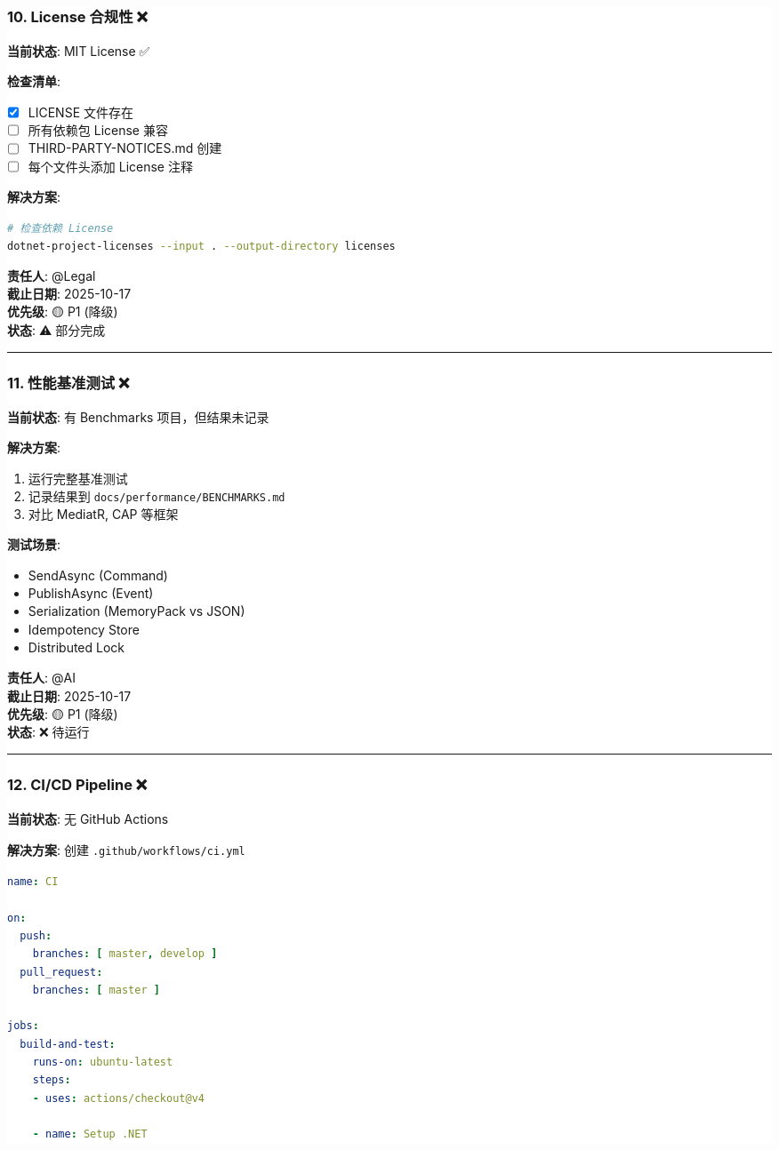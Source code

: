 ### 10. License 合规性 ❌

**当前状态**: MIT License ✅

**检查清单**:
- [x] LICENSE 文件存在
- [ ] 所有依赖包 License 兼容
- [ ] THIRD-PARTY-NOTICES.md 创建
- [ ] 每个文件头添加 License 注释

**解决方案**:
```bash
# 检查依赖 License
dotnet-project-licenses --input . --output-directory licenses
```

**责任人**: @Legal  
**截止日期**: 2025-10-17  
**优先级**: 🟡 P1 (降级)  
**状态**: ⚠️ 部分完成

---

### 11. 性能基准测试 ❌

**当前状态**: 有 Benchmarks 项目，但结果未记录

**解决方案**:
1. 运行完整基准测试
2. 记录结果到 `docs/performance/BENCHMARKS.md`
3. 对比 MediatR, CAP 等框架

**测试场景**:
- SendAsync (Command)
- PublishAsync (Event)
- Serialization (MemoryPack vs JSON)
- Idempotency Store
- Distributed Lock

**责任人**: @AI  
**截止日期**: 2025-10-17  
**优先级**: 🟡 P1 (降级)  
**状态**: ❌ 待运行

---

### 12. CI/CD Pipeline ❌

**当前状态**: 无 GitHub Actions

**解决方案**: 创建 `.github/workflows/ci.yml`

```yaml
name: CI

on:
  push:
    branches: [ master, develop ]
  pull_request:
    branches: [ master ]

jobs:
  build-and-test:
    runs-on: ubuntu-latest
    steps:
    - uses: actions/checkout@v4
    
    - name: Setup .NET
```